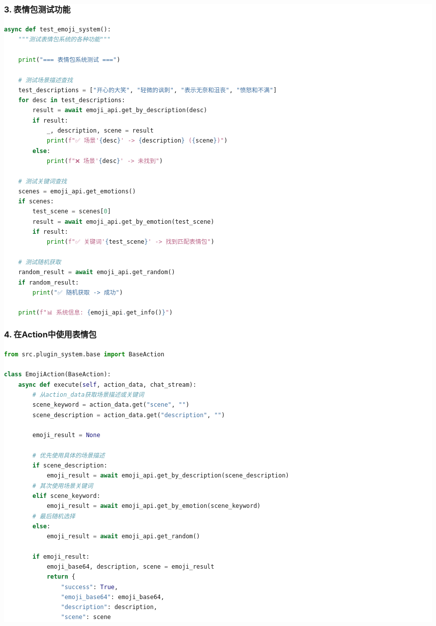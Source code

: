 ### 3. 表情包测试功能

```python
async def test_emoji_system():
    """测试表情包系统的各种功能"""
    
    print("=== 表情包系统测试 ===")
    
    # 测试场景描述查找
    test_descriptions = ["开心的大笑", "轻微的讽刺", "表示无奈和沮丧", "愤怒和不满"]
    for desc in test_descriptions:
        result = await emoji_api.get_by_description(desc)
        if result:
            _, description, scene = result
            print(f"✅ 场景'{desc}' -> {description} ({scene})")
        else:
            print(f"❌ 场景'{desc}' -> 未找到")
    
    # 测试关键词查找
    scenes = emoji_api.get_emotions()
    if scenes:
        test_scene = scenes[0]
        result = await emoji_api.get_by_emotion(test_scene)
        if result:
            print(f"✅ 关键词'{test_scene}' -> 找到匹配表情包")
    
    # 测试随机获取
    random_result = await emoji_api.get_random()
    if random_result:
        print("✅ 随机获取 -> 成功")
    
    print(f"📊 系统信息: {emoji_api.get_info()}")
```

### 4. 在Action中使用表情包

```python
from src.plugin_system.base import BaseAction

class EmojiAction(BaseAction):
    async def execute(self, action_data, chat_stream):
        # 从action_data获取场景描述或关键词
        scene_keyword = action_data.get("scene", "")
        scene_description = action_data.get("description", "")
        
        emoji_result = None
        
        # 优先使用具体的场景描述
        if scene_description:
            emoji_result = await emoji_api.get_by_description(scene_description)
        # 其次使用场景关键词
        elif scene_keyword:
            emoji_result = await emoji_api.get_by_emotion(scene_keyword)
        # 最后随机选择
        else:
            emoji_result = await emoji_api.get_random()
        
        if emoji_result:
            emoji_base64, description, scene = emoji_result
            return {
                "success": True,
                "emoji_base64": emoji_base64,
                "description": description,
                "scene": scene
```